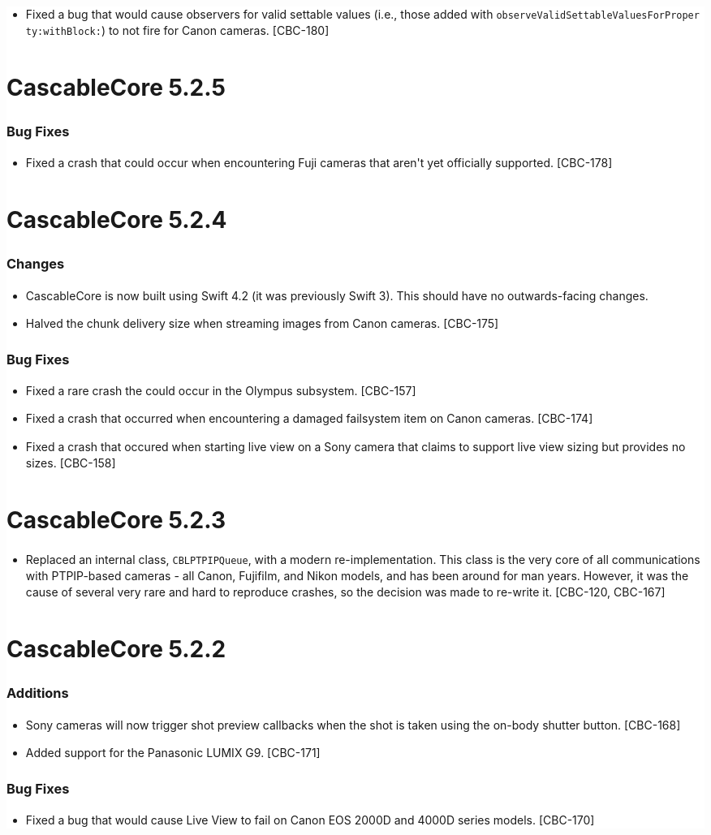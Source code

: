 - Fixed a bug that would cause observers for valid settable values (i.e., those added with `observeValidSettableValuesForProperty:withBlock:`) to not fire for Canon cameras. [CBC-180]


# CascableCore 5.2.5

### Bug Fixes

- Fixed a crash that could occur when encountering Fuji cameras that aren't yet officially supported. [CBC-178]


# CascableCore 5.2.4

### Changes

- CascableCore is now built using Swift 4.2 (it was previously Swift 3). This should have no outwards-facing changes.

- Halved the chunk delivery size when streaming images from Canon cameras. [CBC-175]

### Bug Fixes

- Fixed a rare crash the could occur in the Olympus subsystem. [CBC-157]

- Fixed a crash that occurred when encountering a damaged failsystem item on Canon cameras. [CBC-174]

- Fixed a crash that occured when starting live view on a Sony camera that claims to support live view sizing but provides no sizes. [CBC-158]


# CascableCore 5.2.3

- Replaced an internal class, `CBLPTPIPQueue`, with a modern re-implementation. This class is the very core of all communications with PTPIP-based cameras - all Canon, Fujifilm, and Nikon models, and has been around for man years. However, it was the cause of several very rare and hard to reproduce crashes, so the decision was made to re-write it. [CBC-120, CBC-167]


# CascableCore 5.2.2

### Additions

- Sony cameras will now trigger shot preview callbacks when the shot is taken using the on-body shutter button. [CBC-168]

- Added support for the Panasonic LUMIX G9. [CBC-171]

### Bug Fixes

- Fixed a bug that would cause Live View to fail on Canon EOS 2000D and 4000D series models. [CBC-170]
